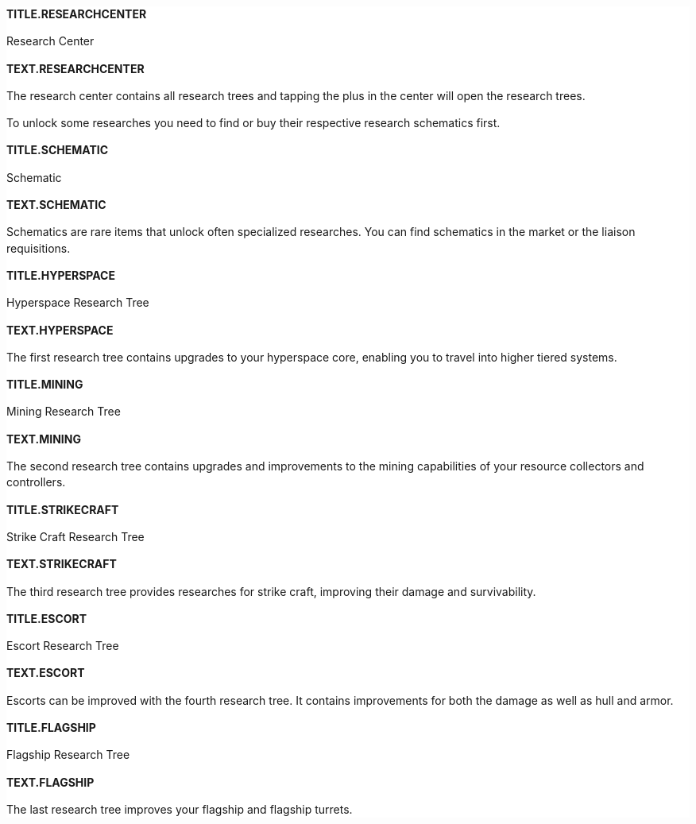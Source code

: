 **TITLE.RESEARCHCENTER**

Research Center

**TEXT.RESEARCHCENTER**

The research center contains all research trees and tapping the plus in the center will open the research trees.

To unlock some researches you need to find or buy their respective research schematics first.

**TITLE.SCHEMATIC**

Schematic

**TEXT.SCHEMATIC**

Schematics are rare items that unlock often specialized researches. You can find schematics in the market or the liaison requisitions.

**TITLE.HYPERSPACE**

Hyperspace Research Tree

**TEXT.HYPERSPACE**

The first research tree contains upgrades to your hyperspace core, enabling you to travel into higher tiered systems.

**TITLE.MINING**

Mining Research Tree

**TEXT.MINING**

The second research tree contains upgrades and improvements to the mining capabilities of your resource collectors and controllers.

**TITLE.STRIKECRAFT**

Strike Craft Research Tree

**TEXT.STRIKECRAFT**

The third research tree provides researches for strike craft, improving their damage and survivability.

**TITLE.ESCORT**

Escort Research Tree

**TEXT.ESCORT**

Escorts can be improved with the fourth research tree. It contains improvements for both the damage as well as hull and armor.

**TITLE.FLAGSHIP**

Flagship Research Tree

**TEXT.FLAGSHIP**

The last research tree improves your flagship and flagship turrets.
